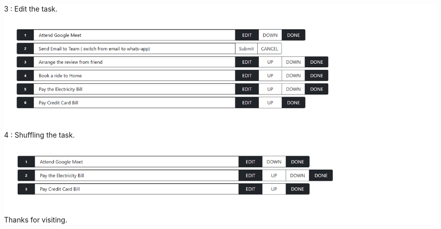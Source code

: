 3 : Edit the task. <br>

<img src="images/image3.png" width="80%"> <br>

4 : Shuffling the task. <br>

<img src="images/image5.png" width="80%"> <br>

Thanks for visiting.


